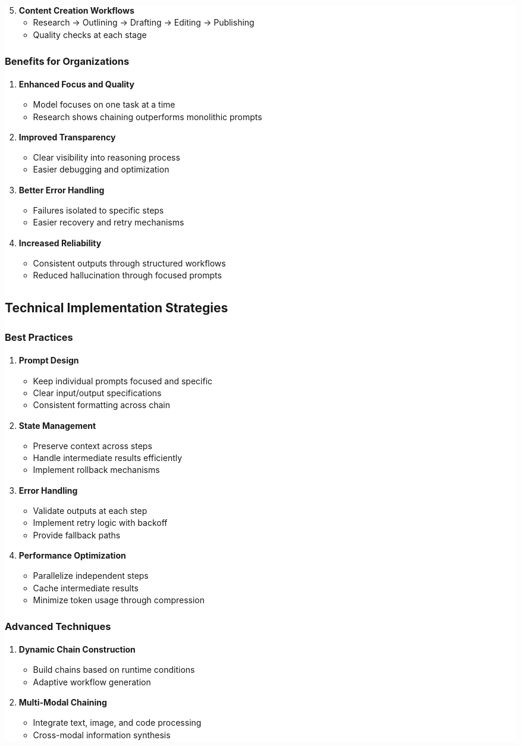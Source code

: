 5. **Content Creation Workflows**
   - Research → Outlining → Drafting → Editing → Publishing
   - Quality checks at each stage

### Benefits for Organizations

1. **Enhanced Focus and Quality**
   - Model focuses on one task at a time
   - Research shows chaining outperforms monolithic prompts

2. **Improved Transparency**
   - Clear visibility into reasoning process
   - Easier debugging and optimization

3. **Better Error Handling**
   - Failures isolated to specific steps
   - Easier recovery and retry mechanisms

4. **Increased Reliability**
   - Consistent outputs through structured workflows
   - Reduced hallucination through focused prompts

## Technical Implementation Strategies

### Best Practices

1. **Prompt Design**
   - Keep individual prompts focused and specific
   - Clear input/output specifications
   - Consistent formatting across chain

2. **State Management**
   - Preserve context across steps
   - Handle intermediate results efficiently
   - Implement rollback mechanisms

3. **Error Handling**
   - Validate outputs at each step
   - Implement retry logic with backoff
   - Provide fallback paths

4. **Performance Optimization**
   - Parallelize independent steps
   - Cache intermediate results
   - Minimize token usage through compression

### Advanced Techniques

1. **Dynamic Chain Construction**
   - Build chains based on runtime conditions
   - Adaptive workflow generation

2. **Multi-Modal Chaining**
   - Integrate text, image, and code processing
   - Cross-modal information synthesis
